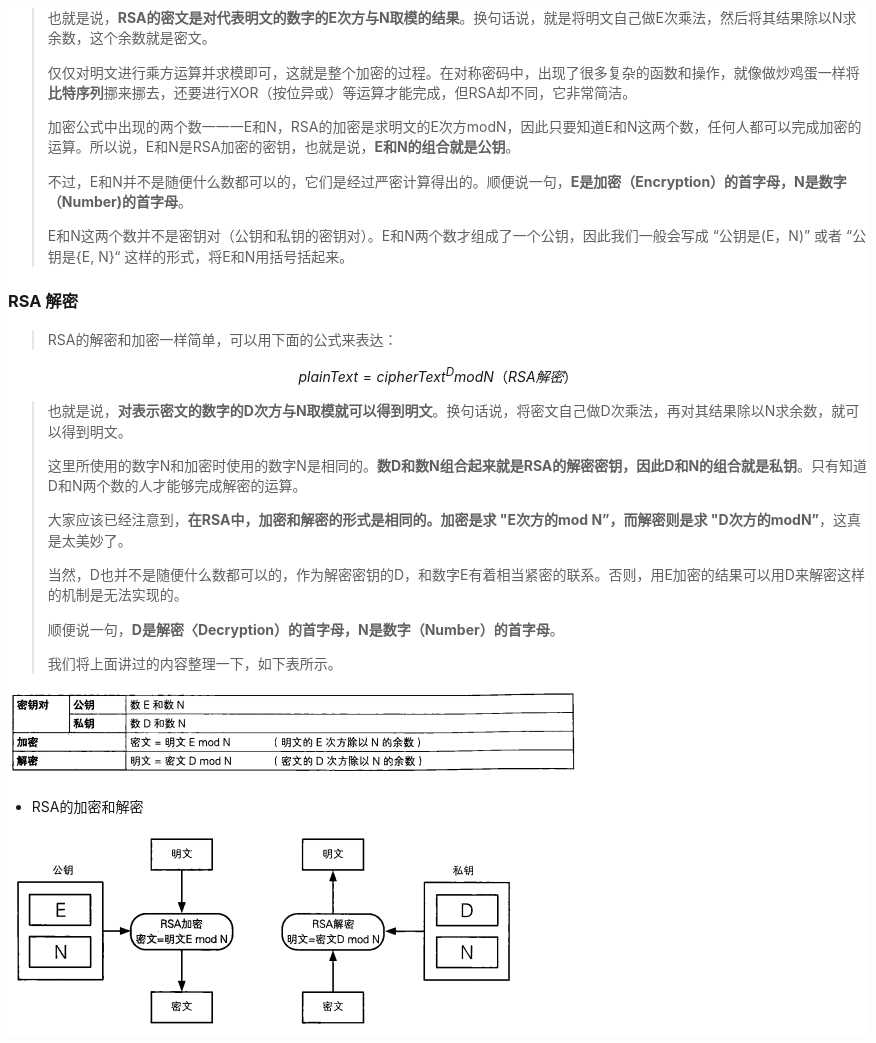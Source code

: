 > 也就是说，**RSA的密文是对代表明文的数字的E次方与N取模的结果**。换句话说，就是将明文自己做E次乘法，然后将其结果除以N求余数，这个余数就是密文。
>
> 仅仅对明文进行乘方运算并求模即可，这就是整个加密的过程。在对称密码中，出现了很多复杂的函数和操作，就像做炒鸡蛋一样将**比特序列**挪来挪去，还要进行XOR（按位异或）等运算才能完成，但RSA却不同，它非常简洁。
>
> 加密公式中出现的两个数一一一E和N，RSA的加密是求明文的E次方modN，因此只要知道E和N这两个数，任何人都可以完成加密的运算。所以说，E和N是RSA加密的密钥，也就是说，**E和N的组合就是公钥**。
>
> 不过，E和N并不是随便什么数都可以的，它们是经过严密计算得出的。顺便说一句，**E是加密（Encryption）的首字母，N是数字（Number)的首字母**。
>
> E和N这两个数并不是密钥对（公钥和私钥的密钥对）。E和N两个数才组成了一个公钥，因此我们一般会写成 “公钥是(E，N)” 或者 “公钥是{E, N}“ 这样的形式，将E和N用括号括起来。
>



### RSA 解密

> RSA的解密和加密一样简单，可以用下面的公式来表达：
>
$$
plainText = cipherText^D mod N（RSA解密）
$$
>
>也就是说，**对表示密文的数字的D次方与N取模就可以得到明文**。换句话说，将密文自己做D次乘法，再对其结果除以N求余数，就可以得到明文。
>
>这里所使用的数字N和加密时使用的数字N是相同的。**数D和数N组合起来就是RSA的解密密钥，因此D和N的组合就是私钥**。只有知道D和N两个数的人才能够完成解密的运算。
>
>大家应该已经注意到，**在RSA中，加密和解密的形式是相同的。加密是求 "E次方的mod N”，而解密则是求 "D次方的modN”**，这真是太美妙了。
>
>当然，D也并不是随便什么数都可以的，作为解密密钥的D，和数字E有着相当紧密的联系。否则，用E加密的结果可以用D来解密这样的机制是无法实现的。
>
>顺便说一句，**D是解密〈Decryption）的首字母，N是数字（Number）的首字母**。
>
>我们将上面讲过的内容整理一下，如下表所示。

![1538732904820](assets/1538732904820.png)

* RSA的加密和解密

![1538732995510](assets/1538732995510.png)
